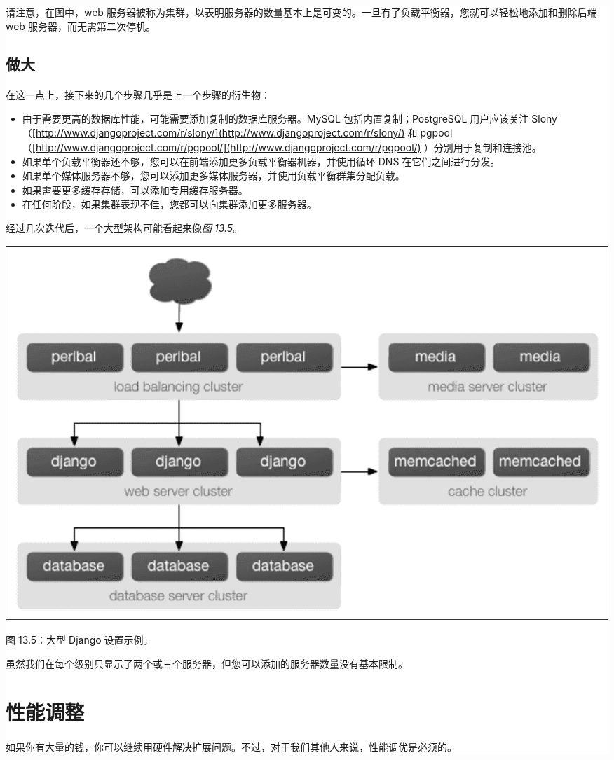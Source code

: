 请注意，在图中，web 服务器被称为集群，以表明服务器的数量基本上是可变的。一旦有了负载平衡器，您就可以轻松地添加和删除后端 web 服务器，而无需第二次停机。

## 做大

在这一点上，接下来的几个步骤几乎是上一个步骤的衍生物：

*   由于需要更高的数据库性能，可能需要添加复制的数据库服务器。MySQL 包括内置复制；PostgreSQL 用户应该关注 Slony（[http://www.djangoproject.com/r/slony/](http://www.djangoproject.com/r/slony/) 和 pgpool（[http://www.djangoproject.com/r/pgpool/](http://www.djangoproject.com/r/pgpool/) ）分别用于复制和连接池。
*   如果单个负载平衡器还不够，您可以在前端添加更多负载平衡器机器，并使用循环 DNS 在它们之间进行分发。
*   如果单个媒体服务器不够，您可以添加更多媒体服务器，并使用负载平衡群集分配负载。
*   如果需要更多缓存存储，可以添加专用缓存服务器。
*   在任何阶段，如果集群表现不佳，您都可以向集群添加更多服务器。

经过几次迭代后，一个大型架构可能看起来像*图 13.5*。

![Going big](img/image_13_005.jpg)

图 13.5：大型 Django 设置示例。

虽然我们在每个级别只显示了两个或三个服务器，但您可以添加的服务器数量没有基本限制。

# 性能调整

如果你有大量的钱，你可以继续用硬件解决扩展问题。不过，对于我们其他人来说，性能调优是必须的。
